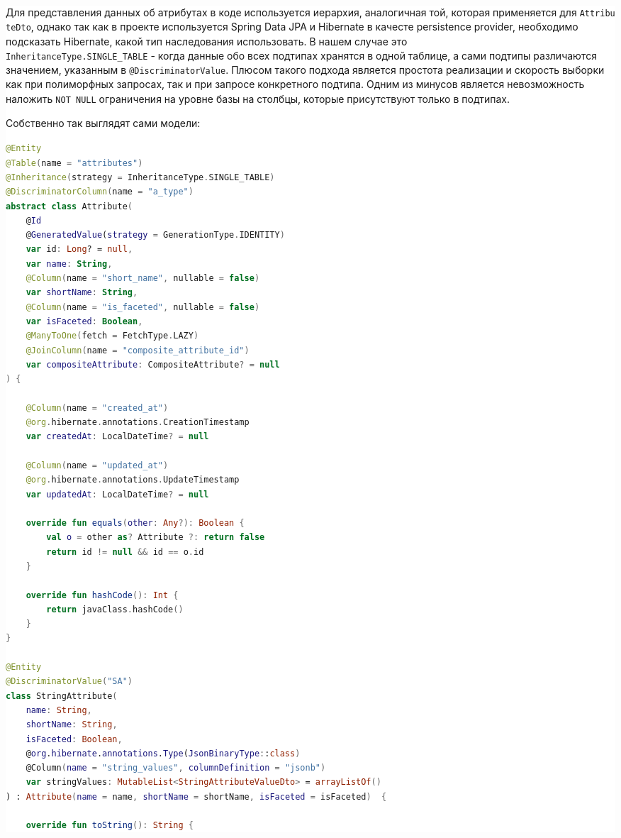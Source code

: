 Для представления данных об атрибутах в коде используется иерархия, аналогичная той, которая применяется 
для `AttributeDto`, однако так как в проекте используется Spring Data JPA и Hibernate в качесте persistence provider,
необходимо подсказать Hibernate, какой тип наследования использовать. В нашем случае это   
```InheritanceType.SINGLE_TABLE``` - когда данные обо всех подтипах хранятся в одной таблице, а сами
подтипы различаются значением, указанным в `@DiscriminatorValue`. Плюсом такого подхода
является простота реализации и скорость выборки как при полиморфных запросах, так и при запросе конкретного подтипа.
Одним из минусов является невозможность наложить `NOT NULL` ограничения на уровне базы на столбцы, которые
присутствуют только в подтипах. 

Собственно так выглядят сами модели: 

```kotlin
@Entity
@Table(name = "attributes")
@Inheritance(strategy = InheritanceType.SINGLE_TABLE)
@DiscriminatorColumn(name = "a_type")
abstract class Attribute(
    @Id
    @GeneratedValue(strategy = GenerationType.IDENTITY)
    var id: Long? = null,
    var name: String,
    @Column(name = "short_name", nullable = false)
    var shortName: String,
    @Column(name = "is_faceted", nullable = false)
    var isFaceted: Boolean,
    @ManyToOne(fetch = FetchType.LAZY)
    @JoinColumn(name = "composite_attribute_id")
    var compositeAttribute: CompositeAttribute? = null
) {

    @Column(name = "created_at")
    @org.hibernate.annotations.CreationTimestamp
    var createdAt: LocalDateTime? = null

    @Column(name = "updated_at")
    @org.hibernate.annotations.UpdateTimestamp
    var updatedAt: LocalDateTime? = null

    override fun equals(other: Any?): Boolean {
        val o = other as? Attribute ?: return false
        return id != null && id == o.id
    }

    override fun hashCode(): Int {
        return javaClass.hashCode()
    }
}

@Entity
@DiscriminatorValue("SA")
class StringAttribute(
    name: String,
    shortName: String,
    isFaceted: Boolean,
    @org.hibernate.annotations.Type(JsonBinaryType::class)
    @Column(name = "string_values", columnDefinition = "jsonb")
    var stringValues: MutableList<StringAttributeValueDto> = arrayListOf()
) : Attribute(name = name, shortName = shortName, isFaceted = isFaceted)  {

    override fun toString(): String {
```